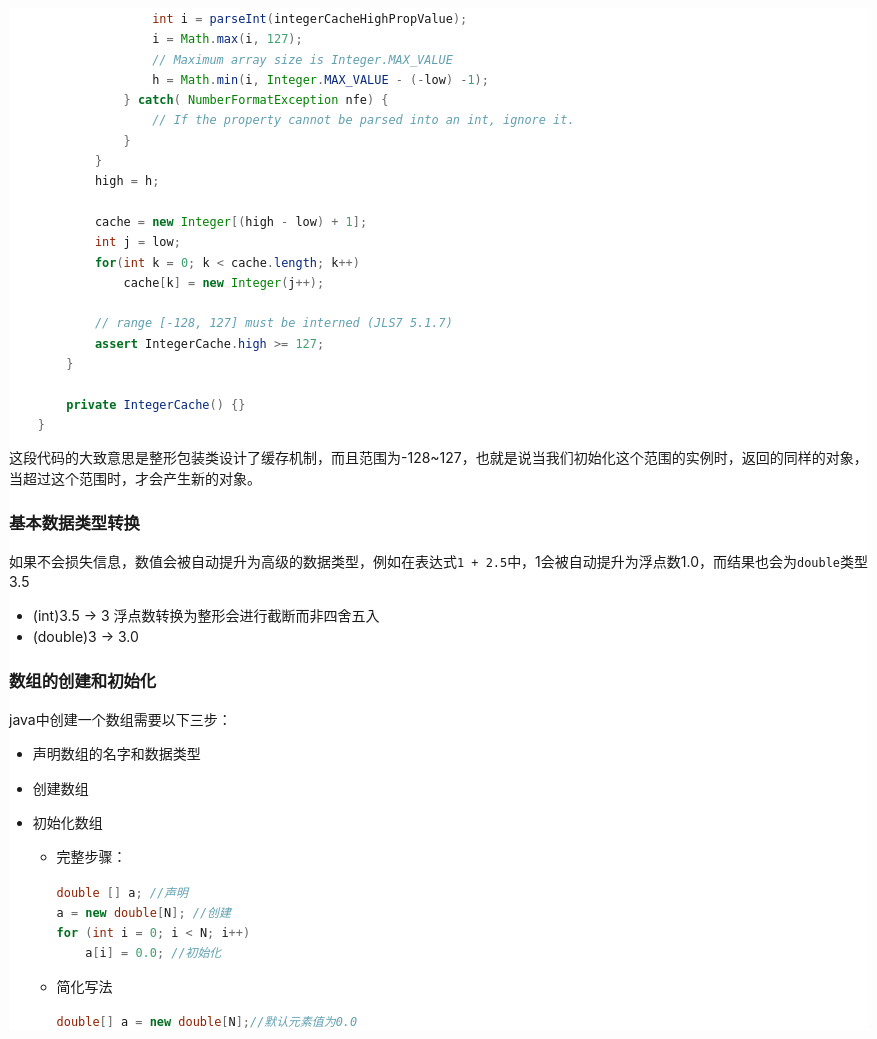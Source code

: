 ```java
                    int i = parseInt(integerCacheHighPropValue);
                    i = Math.max(i, 127);
                    // Maximum array size is Integer.MAX_VALUE
                    h = Math.min(i, Integer.MAX_VALUE - (-low) -1);
                } catch( NumberFormatException nfe) {
                    // If the property cannot be parsed into an int, ignore it.
                }
            }
            high = h;

            cache = new Integer[(high - low) + 1];
            int j = low;
            for(int k = 0; k < cache.length; k++)
                cache[k] = new Integer(j++);

            // range [-128, 127] must be interned (JLS7 5.1.7)
            assert IntegerCache.high >= 127;
        }

        private IntegerCache() {}
    }
```    

这段代码的大致意思是整形包装类设计了缓存机制，而且范围为-128~127，也就是说当我们初始化这个范围的实例时，返回的同样的对象，当超过这个范围时，才会产生新的对象。           
### 基本数据类型转换    

如果不会损失信息，数值会被自动提升为高级的数据类型，例如在表达式`1 + 2.5`中，1会被自动提升为浮点数1.0，而结果也会为`double`类型3.5    

* (int)3.5 -> 3       浮点数转换为整形会进行截断而非四舍五入       
* (double)3 -> 3.0       

### 数组的创建和初始化   

java中创建一个数组需要以下三步：   

* 声明数组的名字和数据类型    
* 创建数组    
* 初始化数组    

    * 完整步骤：   

        ```java
        double [] a; //声明
        a = new double[N]; //创建
        for (int i = 0; i < N; i++)
            a[i] = 0.0; //初始化
        ```   

    * 简化写法   

        ```java
        double[] a = new double[N];//默认元素值为0.0
        ```  
